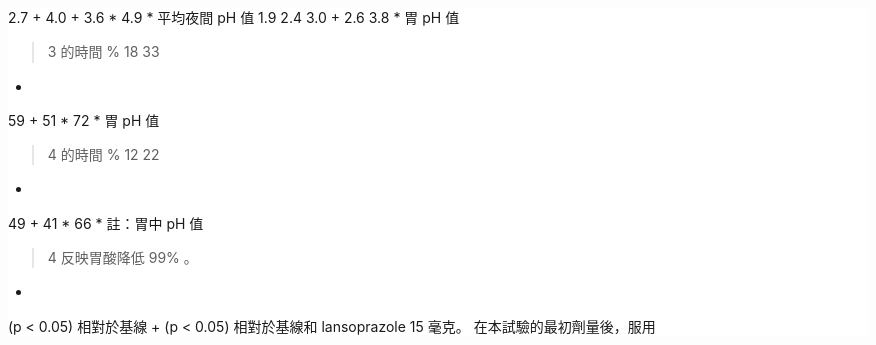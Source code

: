 2.7
+
4.0
+
3.6
*
4.9
*
平均夜間
pH
值
1.9
2.4
3.0
+
2.6
3.8
*
胃
pH
值
>3
的時間
%
18
33
+
59
+
51
*
72
*
胃
pH
值
>4
的時間
%
12
22
+
49
+
41
*
66
*
註：胃中
pH
值
>4
反映胃酸降低
99%
。
*
(p < 0.05)
相對於基線
+
(p < 0.05)
相對於基線和
lansoprazole 15
毫克。
在本試驗的最初劑量後，服用